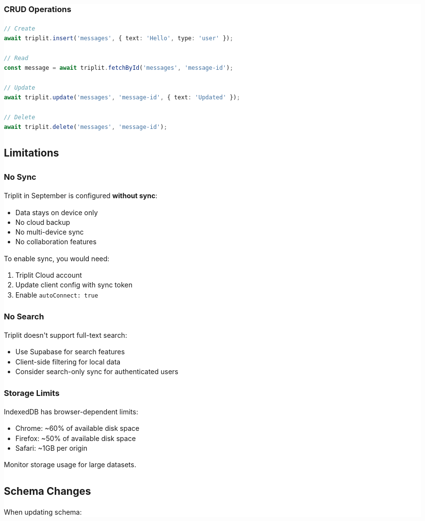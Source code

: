 ### CRUD Operations

```typescript
// Create
await triplit.insert('messages', { text: 'Hello', type: 'user' });

// Read
const message = await triplit.fetchById('messages', 'message-id');

// Update
await triplit.update('messages', 'message-id', { text: 'Updated' });

// Delete
await triplit.delete('messages', 'message-id');
```

## Limitations

### No Sync

Triplit in September is configured **without sync**:

- Data stays on device only
- No cloud backup
- No multi-device sync
- No collaboration features

To enable sync, you would need:

1. Triplit Cloud account
2. Update client config with sync token
3. Enable `autoConnect: true`

### No Search

Triplit doesn't support full-text search:

- Use Supabase for search features
- Client-side filtering for local data
- Consider search-only sync for authenticated users

### Storage Limits

IndexedDB has browser-dependent limits:

- Chrome: ~60% of available disk space
- Firefox: ~50% of available disk space
- Safari: ~1GB per origin

Monitor storage usage for large datasets.

## Schema Changes

When updating schema:
